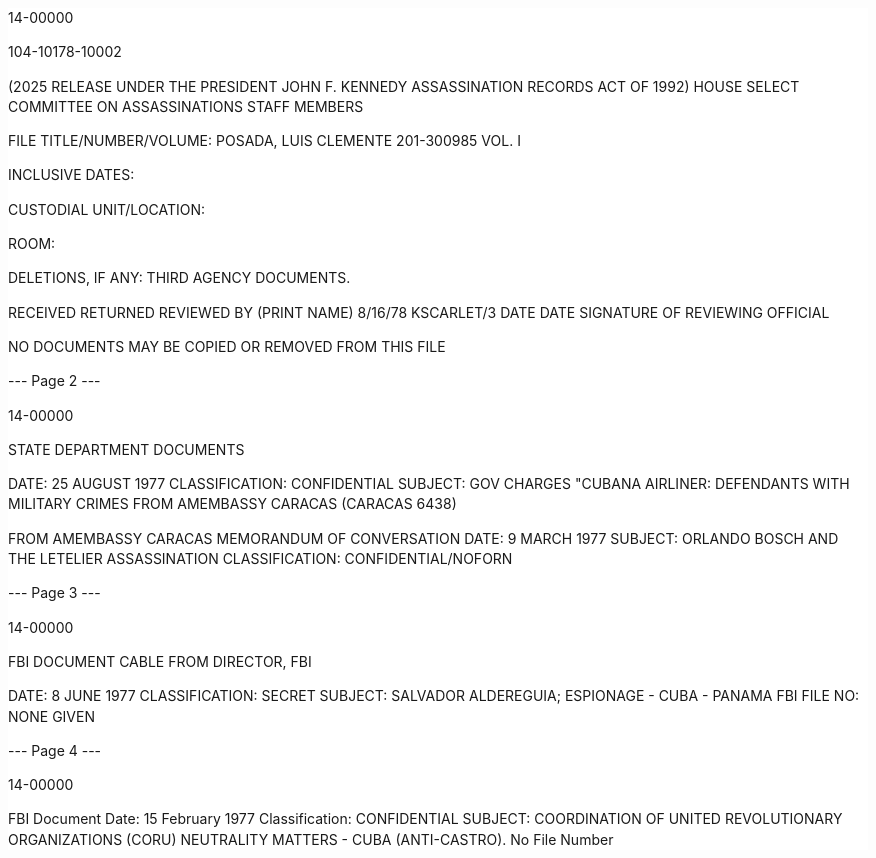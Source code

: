 14-00000

104-10178-10002

(2025 RELEASE UNDER THE PRESIDENT JOHN F. KENNEDY ASSASSINATION RECORDS ACT OF 1992)
HOUSE SELECT COMMITTEE ON ASSASSINATIONS STAFF MEMBERS

FILE TITLE/NUMBER/VOLUME: POSADA, LUIS CLEMENTE
201-300985
VOL. I

INCLUSIVE DATES:

CUSTODIAL UNIT/LOCATION:

ROOM:

DELETIONS, IF ANY: THIRD AGENCY DOCUMENTS.

RECEIVED RETURNED REVIEWED BY (PRINT NAME)
8/16/78 KSCARLET/3
DATE DATE SIGNATURE OF REVIEWING OFFICIAL

NO DOCUMENTS MAY BE COPIED OR REMOVED FROM THIS FILE

--- Page 2 ---

14-00000

STATE DEPARTMENT DOCUMENTS

DATE: 25 AUGUST 1977
CLASSIFICATION: CONFIDENTIAL
SUBJECT: GOV CHARGES "CUBANA AIRLINER: DEFENDANTS WITH MILITARY CRIMES
FROM AMEMBASSY CARACAS (CARACAS 6438)

FROM AMEMBASSY CARACAS
MEMORANDUM OF CONVERSATION
DATE: 9 MARCH 1977
SUBJECT: ORLANDO BOSCH AND THE LETELIER ASSASSINATION
CLASSIFICATION: CONFIDENTIAL/NOFORN

--- Page 3 ---

14-00000

FBI DOCUMENT
CABLE FROM DIRECTOR, FBI

DATE: 8 JUNE 1977
CLASSIFICATION: SECRET
SUBJECT: SALVADOR ALDEREGUIA; ESPIONAGE - CUBA - PANAMA
FBI FILE NO: NONE GIVEN

--- Page 4 ---

14-00000

FBI Document
Date: 15 February 1977
Classification: CONFIDENTIAL
SUBJECT: COORDINATION OF UNITED REVOLUTIONARY ORGANIZATIONS (CORU)
NEUTRALITY MATTERS - CUBA (ANTI-CASTRO).
No File Number
